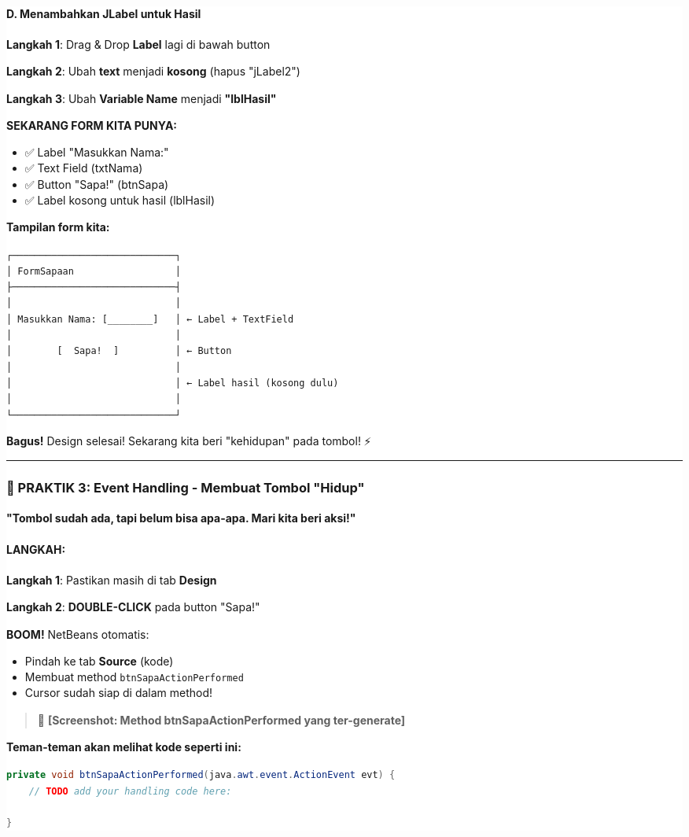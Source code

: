 #### D. Menambahkan JLabel untuk Hasil

**Langkah 1**: Drag & Drop **Label** lagi di bawah button

**Langkah 2**: Ubah **text** menjadi **kosong** (hapus "jLabel2")

**Langkah 3**: Ubah **Variable Name** menjadi **"lblHasil"**

**SEKARANG FORM KITA PUNYA:**
- ✅ Label "Masukkan Nama:"
- ✅ Text Field (txtNama)
- ✅ Button "Sapa!" (btnSapa)
- ✅ Label kosong untuk hasil (lblHasil)

**Tampilan form kita:**
```
┌─────────────────────────────┐
│ FormSapaan                  │
├─────────────────────────────┤
│                             │
│ Masukkan Nama: [________]   │ ← Label + TextField
│                             │
│        [  Sapa!  ]          │ ← Button
│                             │
│                             │ ← Label hasil (kosong dulu)
│                             │
└─────────────────────────────┘
```

**Bagus!** Design selesai! Sekarang kita beri "kehidupan" pada tombol! ⚡

---

### 📝 PRAKTIK 3: Event Handling - Membuat Tombol "Hidup"

**"Tombol sudah ada, tapi belum bisa apa-apa. Mari kita beri aksi!"**

#### LANGKAH:

**Langkah 1**: Pastikan masih di tab **Design**

**Langkah 2**: **DOUBLE-CLICK** pada button "Sapa!"

**BOOM!** NetBeans otomatis:
- Pindah ke tab **Source** (kode)
- Membuat method `btnSapaActionPerformed`
- Cursor sudah siap di dalam method!

> 📸 **[Screenshot: Method btnSapaActionPerformed yang ter-generate]**

**Teman-teman akan melihat kode seperti ini:**

```java
private void btnSapaActionPerformed(java.awt.event.ActionEvent evt) {
    // TODO add your handling code here:
    
}
```
